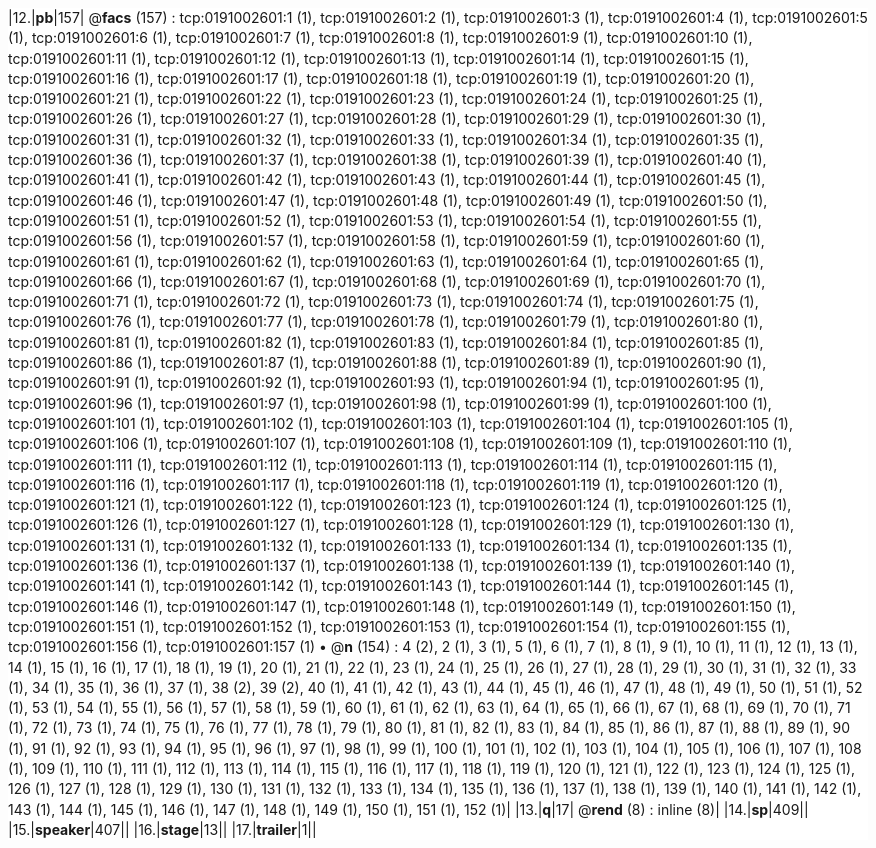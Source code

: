 |12.|__pb__|157| @__facs__ (157) : tcp:0191002601:1 (1), tcp:0191002601:2 (1), tcp:0191002601:3 (1), tcp:0191002601:4 (1), tcp:0191002601:5 (1), tcp:0191002601:6 (1), tcp:0191002601:7 (1), tcp:0191002601:8 (1), tcp:0191002601:9 (1), tcp:0191002601:10 (1), tcp:0191002601:11 (1), tcp:0191002601:12 (1), tcp:0191002601:13 (1), tcp:0191002601:14 (1), tcp:0191002601:15 (1), tcp:0191002601:16 (1), tcp:0191002601:17 (1), tcp:0191002601:18 (1), tcp:0191002601:19 (1), tcp:0191002601:20 (1), tcp:0191002601:21 (1), tcp:0191002601:22 (1), tcp:0191002601:23 (1), tcp:0191002601:24 (1), tcp:0191002601:25 (1), tcp:0191002601:26 (1), tcp:0191002601:27 (1), tcp:0191002601:28 (1), tcp:0191002601:29 (1), tcp:0191002601:30 (1), tcp:0191002601:31 (1), tcp:0191002601:32 (1), tcp:0191002601:33 (1), tcp:0191002601:34 (1), tcp:0191002601:35 (1), tcp:0191002601:36 (1), tcp:0191002601:37 (1), tcp:0191002601:38 (1), tcp:0191002601:39 (1), tcp:0191002601:40 (1), tcp:0191002601:41 (1), tcp:0191002601:42 (1), tcp:0191002601:43 (1), tcp:0191002601:44 (1), tcp:0191002601:45 (1), tcp:0191002601:46 (1), tcp:0191002601:47 (1), tcp:0191002601:48 (1), tcp:0191002601:49 (1), tcp:0191002601:50 (1), tcp:0191002601:51 (1), tcp:0191002601:52 (1), tcp:0191002601:53 (1), tcp:0191002601:54 (1), tcp:0191002601:55 (1), tcp:0191002601:56 (1), tcp:0191002601:57 (1), tcp:0191002601:58 (1), tcp:0191002601:59 (1), tcp:0191002601:60 (1), tcp:0191002601:61 (1), tcp:0191002601:62 (1), tcp:0191002601:63 (1), tcp:0191002601:64 (1), tcp:0191002601:65 (1), tcp:0191002601:66 (1), tcp:0191002601:67 (1), tcp:0191002601:68 (1), tcp:0191002601:69 (1), tcp:0191002601:70 (1), tcp:0191002601:71 (1), tcp:0191002601:72 (1), tcp:0191002601:73 (1), tcp:0191002601:74 (1), tcp:0191002601:75 (1), tcp:0191002601:76 (1), tcp:0191002601:77 (1), tcp:0191002601:78 (1), tcp:0191002601:79 (1), tcp:0191002601:80 (1), tcp:0191002601:81 (1), tcp:0191002601:82 (1), tcp:0191002601:83 (1), tcp:0191002601:84 (1), tcp:0191002601:85 (1), tcp:0191002601:86 (1), tcp:0191002601:87 (1), tcp:0191002601:88 (1), tcp:0191002601:89 (1), tcp:0191002601:90 (1), tcp:0191002601:91 (1), tcp:0191002601:92 (1), tcp:0191002601:93 (1), tcp:0191002601:94 (1), tcp:0191002601:95 (1), tcp:0191002601:96 (1), tcp:0191002601:97 (1), tcp:0191002601:98 (1), tcp:0191002601:99 (1), tcp:0191002601:100 (1), tcp:0191002601:101 (1), tcp:0191002601:102 (1), tcp:0191002601:103 (1), tcp:0191002601:104 (1), tcp:0191002601:105 (1), tcp:0191002601:106 (1), tcp:0191002601:107 (1), tcp:0191002601:108 (1), tcp:0191002601:109 (1), tcp:0191002601:110 (1), tcp:0191002601:111 (1), tcp:0191002601:112 (1), tcp:0191002601:113 (1), tcp:0191002601:114 (1), tcp:0191002601:115 (1), tcp:0191002601:116 (1), tcp:0191002601:117 (1), tcp:0191002601:118 (1), tcp:0191002601:119 (1), tcp:0191002601:120 (1), tcp:0191002601:121 (1), tcp:0191002601:122 (1), tcp:0191002601:123 (1), tcp:0191002601:124 (1), tcp:0191002601:125 (1), tcp:0191002601:126 (1), tcp:0191002601:127 (1), tcp:0191002601:128 (1), tcp:0191002601:129 (1), tcp:0191002601:130 (1), tcp:0191002601:131 (1), tcp:0191002601:132 (1), tcp:0191002601:133 (1), tcp:0191002601:134 (1), tcp:0191002601:135 (1), tcp:0191002601:136 (1), tcp:0191002601:137 (1), tcp:0191002601:138 (1), tcp:0191002601:139 (1), tcp:0191002601:140 (1), tcp:0191002601:141 (1), tcp:0191002601:142 (1), tcp:0191002601:143 (1), tcp:0191002601:144 (1), tcp:0191002601:145 (1), tcp:0191002601:146 (1), tcp:0191002601:147 (1), tcp:0191002601:148 (1), tcp:0191002601:149 (1), tcp:0191002601:150 (1), tcp:0191002601:151 (1), tcp:0191002601:152 (1), tcp:0191002601:153 (1), tcp:0191002601:154 (1), tcp:0191002601:155 (1), tcp:0191002601:156 (1), tcp:0191002601:157 (1)  •  @__n__ (154) : 4 (2), 2 (1), 3 (1), 5 (1), 6 (1), 7 (1), 8 (1), 9 (1), 10 (1), 11 (1), 12 (1), 13 (1), 14 (1), 15 (1), 16 (1), 17 (1), 18 (1), 19 (1), 20 (1), 21 (1), 22 (1), 23 (1), 24 (1), 25 (1), 26 (1), 27 (1), 28 (1), 29 (1), 30 (1), 31 (1), 32 (1), 33 (1), 34 (1), 35 (1), 36 (1), 37 (1), 38 (2), 39 (2), 40 (1), 41 (1), 42 (1), 43 (1), 44 (1), 45 (1), 46 (1), 47 (1), 48 (1), 49 (1), 50 (1), 51 (1), 52 (1), 53 (1), 54 (1), 55 (1), 56 (1), 57 (1), 58 (1), 59 (1), 60 (1), 61 (1), 62 (1), 63 (1), 64 (1), 65 (1), 66 (1), 67 (1), 68 (1), 69 (1), 70 (1), 71 (1), 72 (1), 73 (1), 74 (1), 75 (1), 76 (1), 77 (1), 78 (1), 79 (1), 80 (1), 81 (1), 82 (1), 83 (1), 84 (1), 85 (1), 86 (1), 87 (1), 88 (1), 89 (1), 90 (1), 91 (1), 92 (1), 93 (1), 94 (1), 95 (1), 96 (1), 97 (1), 98 (1), 99 (1), 100 (1), 101 (1), 102 (1), 103 (1), 104 (1), 105 (1), 106 (1), 107 (1), 108 (1), 109 (1), 110 (1), 111 (1), 112 (1), 113 (1), 114 (1), 115 (1), 116 (1), 117 (1), 118 (1), 119 (1), 120 (1), 121 (1), 122 (1), 123 (1), 124 (1), 125 (1), 126 (1), 127 (1), 128 (1), 129 (1), 130 (1), 131 (1), 132 (1), 133 (1), 134 (1), 135 (1), 136 (1), 137 (1), 138 (1), 139 (1), 140 (1), 141 (1), 142 (1), 143 (1), 144 (1), 145 (1), 146 (1), 147 (1), 148 (1), 149 (1), 150 (1), 151 (1), 152 (1)|
|13.|__q__|17| @__rend__ (8) : inline (8)|
|14.|__sp__|409||
|15.|__speaker__|407||
|16.|__stage__|13||
|17.|__trailer__|1||
